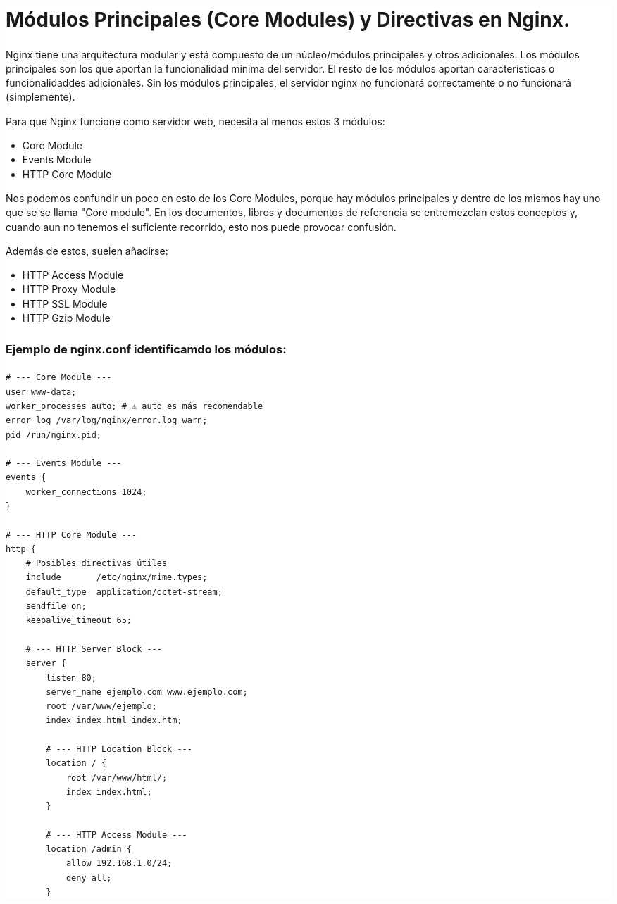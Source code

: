 # Módulos Principales (Core Modules) y Directivas en Nginx.
Nginx tiene una arquitectura modular y está compuesto de un núcleo/módulos principales y otros adicionales. Los módulos principales son los que aportan la funcionalidad mínima del servidor. El resto de los módulos aportan características o funcionalidaddes adicionales. Sin los módulos principales, el servidor nginx no funcionará correctamente o no funcionará (simplemente).

Para que Nginx funcione como servidor web, necesita al menos estos 3 módulos:
 - Core Module
 - Events Module
 - HTTP Core Module

Nos podemos confundir un poco en esto de los Core Modules, porque hay módulos principales y dentro de los mismos hay uno que se se llama "Core module". En los documentos, libros y documentos de referencia se entremezclan estos conceptos y, cuando aun no tenemos el suficiente recorrido, esto nos puede provocar confusión.

Además de estos, suelen añadirse:
 - HTTP Access Module
 - HTTP Proxy Module
 - HTTP SSL Module
 - HTTP Gzip Module


### Ejemplo de nginx.conf identificamdo los módulos:

```nginx
# --- Core Module ---
user www-data;
worker_processes auto; # ⚠️ auto es más recomendable
error_log /var/log/nginx/error.log warn;
pid /run/nginx.pid;

# --- Events Module ---
events {
    worker_connections 1024;
}

# --- HTTP Core Module ---
http {
    # Posibles directivas útiles
    include       /etc/nginx/mime.types;
    default_type  application/octet-stream;
    sendfile on;
    keepalive_timeout 65;

    # --- HTTP Server Block ---
    server {
        listen 80;
        server_name ejemplo.com www.ejemplo.com;
        root /var/www/ejemplo;
        index index.html index.htm;

        # --- HTTP Location Block ---
        location / {
            root /var/www/html/;       
            index index.html;
        }

        # --- HTTP Access Module ---
        location /admin {
            allow 192.168.1.0/24;
            deny all;
        }

```